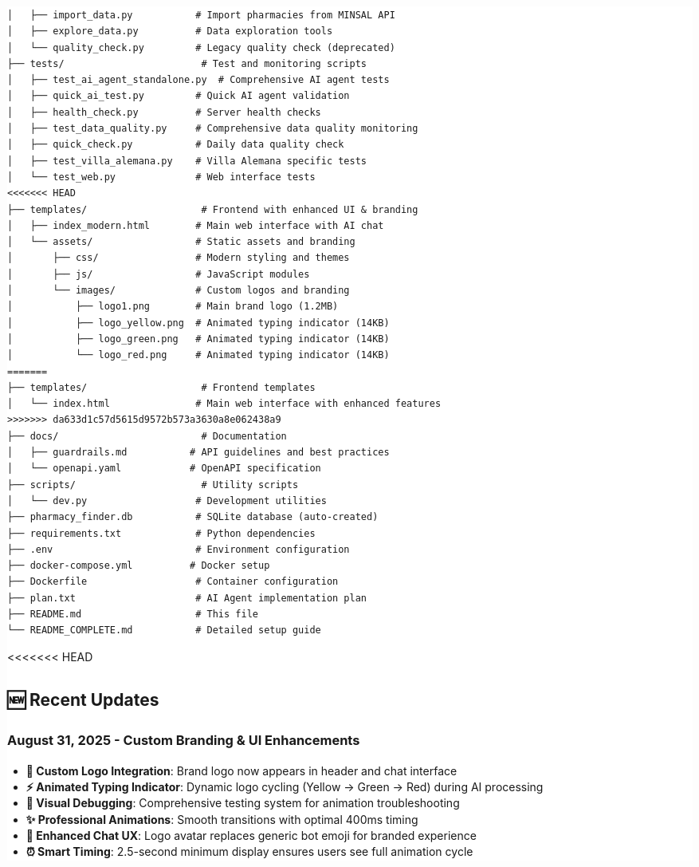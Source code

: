 ```
│   ├── import_data.py           # Import pharmacies from MINSAL API
│   ├── explore_data.py          # Data exploration tools
│   └── quality_check.py         # Legacy quality check (deprecated)
├── tests/                        # Test and monitoring scripts
│   ├── test_ai_agent_standalone.py  # Comprehensive AI agent tests
│   ├── quick_ai_test.py         # Quick AI agent validation
│   ├── health_check.py          # Server health checks
│   ├── test_data_quality.py     # Comprehensive data quality monitoring
│   ├── quick_check.py           # Daily data quality check
│   ├── test_villa_alemana.py    # Villa Alemana specific tests
│   └── test_web.py              # Web interface tests
<<<<<<< HEAD
├── templates/                    # Frontend with enhanced UI & branding
│   ├── index_modern.html        # Main web interface with AI chat
│   └── assets/                  # Static assets and branding
│       ├── css/                 # Modern styling and themes
│       ├── js/                  # JavaScript modules
│       └── images/              # Custom logos and branding
│           ├── logo1.png        # Main brand logo (1.2MB)
│           ├── logo_yellow.png  # Animated typing indicator (14KB)
│           ├── logo_green.png   # Animated typing indicator (14KB)
│           └── logo_red.png     # Animated typing indicator (14KB)
=======
├── templates/                    # Frontend templates
│   └── index.html               # Main web interface with enhanced features
>>>>>>> da633d1c57d5615d9572b573a3630a8e062438a9
├── docs/                         # Documentation
│   ├── guardrails.md           # API guidelines and best practices
│   └── openapi.yaml            # OpenAPI specification
├── scripts/                      # Utility scripts
│   └── dev.py                   # Development utilities
├── pharmacy_finder.db           # SQLite database (auto-created)
├── requirements.txt             # Python dependencies
├── .env                         # Environment configuration
├── docker-compose.yml          # Docker setup
├── Dockerfile                   # Container configuration
├── plan.txt                     # AI Agent implementation plan
├── README.md                    # This file
└── README_COMPLETE.md           # Detailed setup guide
```

<<<<<<< HEAD
## 🆕 Recent Updates

### August 31, 2025 - Custom Branding & UI Enhancements
- **🎨 Custom Logo Integration**: Brand logo now appears in header and chat interface
- **⚡ Animated Typing Indicator**: Dynamic logo cycling (Yellow → Green → Red) during AI processing
- **🔧 Visual Debugging**: Comprehensive testing system for animation troubleshooting  
- **✨ Professional Animations**: Smooth transitions with optimal 400ms timing
- **📱 Enhanced Chat UX**: Logo avatar replaces generic bot emoji for branded experience
- **⏰ Smart Timing**: 2.5-second minimum display ensures users see full animation cycle
